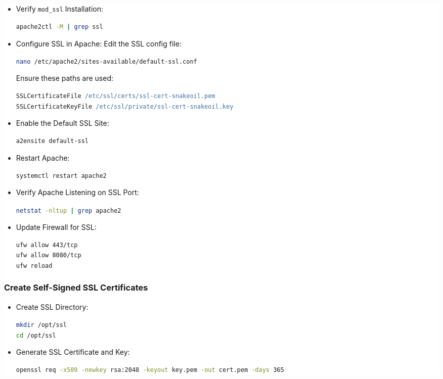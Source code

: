 * Verify `mod_ssl` Installation:

  ```bash
  apache2ctl -M | grep ssl
  ```

* Configure SSL in Apache:
  Edit the SSL config file:

  ```bash
  nano /etc/apache2/sites-available/default-ssl.conf
  ```

  Ensure these paths are used:

  ```apache
  SSLCertificateFile /etc/ssl/certs/ssl-cert-snakeoil.pem
  SSLCertificateKeyFile /etc/ssl/private/ssl-cert-snakeoil.key
  ```

* Enable the Default SSL Site:

  ```bash
  a2ensite default-ssl
  ```

* Restart Apache:

  ```bash
  systemctl restart apache2
  ```

* Verify Apache Listening on SSL Port:

  ```bash
  netstat -nltup | grep apache2
  ```

* Update Firewall for SSL:

  ```bash
  ufw allow 443/tcp
  ufw allow 8080/tcp
  ufw reload
  ```



### Create Self-Signed SSL Certificates

* Create SSL Directory:

  ```bash
  mkdir /opt/ssl
  cd /opt/ssl
  ```

* Generate SSL Certificate and Key:

  ```bash
  openssl req -x509 -newkey rsa:2048 -keyout key.pem -out cert.pem -days 365
  ```
